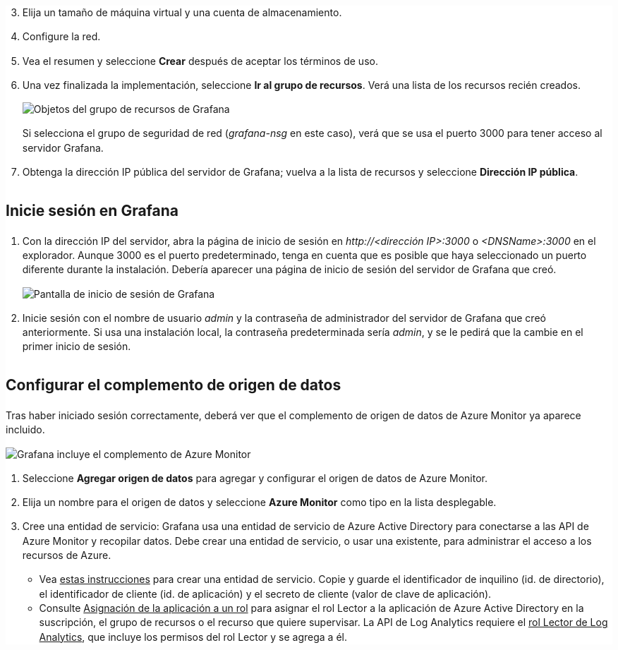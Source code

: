 3. Elija un tamaño de máquina virtual y una cuenta de almacenamiento.

4. Configure la red.

5. Vea el resumen y seleccione **Crear** después de aceptar los términos de uso.

6. Una vez finalizada la implementación, seleccione **Ir al grupo de recursos**. Verá una lista de los recursos recién creados.

    ![Objetos del grupo de recursos de Grafana](media/grafana-plugin/grafana1.png)

    Si selecciona el grupo de seguridad de red (*grafana-nsg* en este caso), verá que se usa el puerto 3000 para tener acceso al servidor Grafana.

7. Obtenga la dirección IP pública del servidor de Grafana; vuelva a la lista de recursos y seleccione **Dirección IP pública**.

## <a name="sign-in-to-grafana"></a>Inicie sesión en Grafana

1. Con la dirección IP del servidor, abra la página de inicio de sesión en *http://\<dirección IP\>:3000* o *\<DNSName>\:3000* en el explorador. Aunque 3000 es el puerto predeterminado, tenga en cuenta que es posible que haya seleccionado un puerto diferente durante la instalación. Debería aparecer una página de inicio de sesión del servidor de Grafana que creó.

    ![Pantalla de inicio de sesión de Grafana](./media/grafana-plugin/grafana-login-screen.png)

2. Inicie sesión con el nombre de usuario *admin* y la contraseña de administrador del servidor de Grafana que creó anteriormente. Si usa una instalación local, la contraseña predeterminada sería *admin*, y se le pedirá que la cambie en el primer inicio de sesión.

## <a name="configure-data-source-plugin"></a>Configurar el complemento de origen de datos

Tras haber iniciado sesión correctamente, deberá ver que el complemento de origen de datos de Azure Monitor ya aparece incluido.

![Grafana incluye el complemento de Azure Monitor](./media/grafana-plugin/grafana-includes-azure-monitor-plugin-dark.png)

1. Seleccione **Agregar origen de datos** para agregar y configurar el origen de datos de Azure Monitor.

2. Elija un nombre para el origen de datos y seleccione **Azure Monitor** como tipo en la lista desplegable.

3. Cree una entidad de servicio: Grafana usa una entidad de servicio de Azure Active Directory para conectarse a las API de Azure Monitor y recopilar datos. Debe crear una entidad de servicio, o usar una existente, para administrar el acceso a los recursos de Azure.
    * Vea [estas instrucciones](../../azure-resource-manager/resource-group-create-service-principal-portal.md) para crear una entidad de servicio. Copie y guarde el identificador de inquilino (id. de directorio), el identificador de cliente (id. de aplicación) y el secreto de cliente (valor de clave de aplicación).
    * Consulte [Asignación de la aplicación a un rol](https://docs.microsoft.com/azure/azure-resource-manager/resource-group-create-service-principal-portal) para asignar el rol Lector a la aplicación de Azure Active Directory en la suscripción, el grupo de recursos o el recurso que quiere supervisar. 
    La API de Log Analytics requiere el [rol Lector de Log Analytics](https://docs.microsoft.com/azure/role-based-access-control/built-in-roles#log-analytics-reader), que incluye los permisos del rol Lector y se agrega a él.

